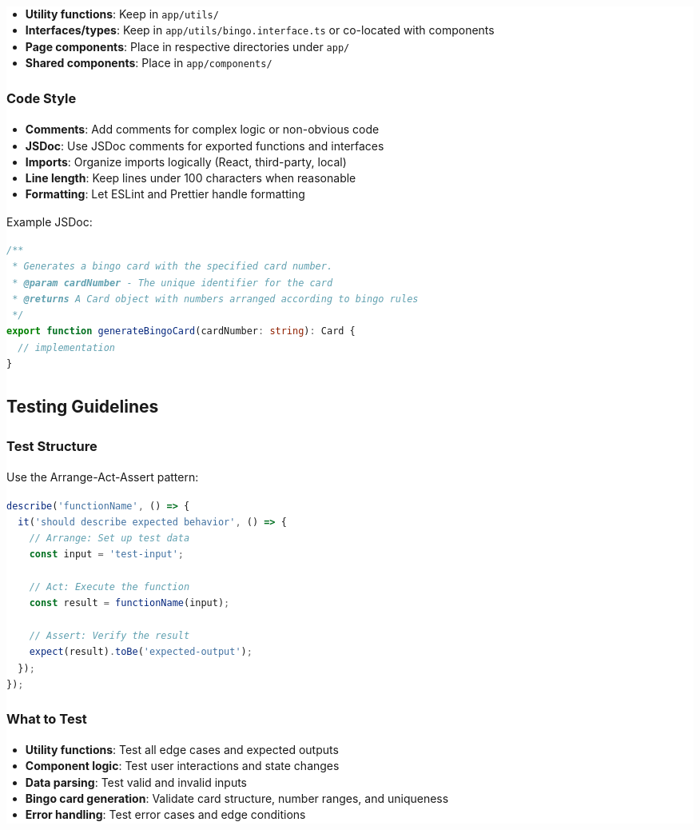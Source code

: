 - **Utility functions**: Keep in `app/utils/`
- **Interfaces/types**: Keep in `app/utils/bingo.interface.ts` or co-located with components
- **Page components**: Place in respective directories under `app/`
- **Shared components**: Place in `app/components/`

### Code Style

- **Comments**: Add comments for complex logic or non-obvious code
- **JSDoc**: Use JSDoc comments for exported functions and interfaces
- **Imports**: Organize imports logically (React, third-party, local)
- **Line length**: Keep lines under 100 characters when reasonable
- **Formatting**: Let ESLint and Prettier handle formatting

Example JSDoc:

```typescript
/**
 * Generates a bingo card with the specified card number.
 * @param cardNumber - The unique identifier for the card
 * @returns A Card object with numbers arranged according to bingo rules
 */
export function generateBingoCard(cardNumber: string): Card {
  // implementation
}
```

## Testing Guidelines

### Test Structure

Use the Arrange-Act-Assert pattern:

```typescript
describe('functionName', () => {
  it('should describe expected behavior', () => {
    // Arrange: Set up test data
    const input = 'test-input';
    
    // Act: Execute the function
    const result = functionName(input);
    
    // Assert: Verify the result
    expect(result).toBe('expected-output');
  });
});
```

### What to Test

- **Utility functions**: Test all edge cases and expected outputs
- **Component logic**: Test user interactions and state changes
- **Data parsing**: Test valid and invalid inputs
- **Bingo card generation**: Validate card structure, number ranges, and uniqueness
- **Error handling**: Test error cases and edge conditions
